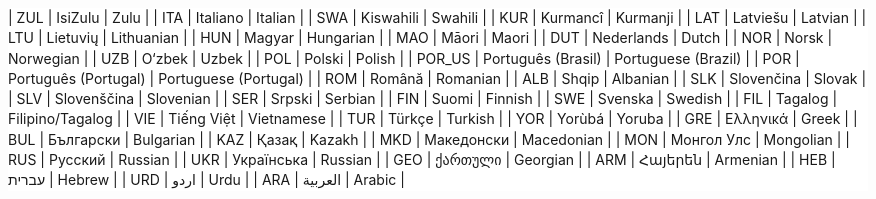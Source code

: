 | ZUL    | IsiZulu                 | Zulu                            |
| ITA    | Italiano                | Italian                         |
| SWA    | Kiswahili               | Swahili                         |
| KUR    | Kurmancî                | Kurmanji                        |
| LAT    | Latviešu                | Latvian                         |
| LTU    | Lietuvių                | Lithuanian                      |
| HUN    | Magyar                  | Hungarian                       |
| MAO    | Māori                   | Maori                           |
| DUT    | Nederlands              | Dutch                           |
| NOR    | Norsk                   | Norwegian                       |
| UZB    | O‘zbek                  | Uzbek                           |
| POL    | Polski                  | Polish                          |
| POR_US | Português (Brasil)      | Portuguese (Brazil)             |
| POR    | Português (Portugal)    | Portuguese (Portugal)           |
| ROM    | Română                  | Romanian                        |
| ALB    | Shqip                   | Albanian                        |
| SLK    | Slovenčina              | Slovak                          |
| SLV    | Slovenščina             | Slovenian                       |
| SER    | Srpski                  | Serbian                         |
| FIN    | Suomi                   | Finnish                         |
| SWE    | Svenska                 | Swedish                         |
| FIL    | Tagalog                 | Filipino/Tagalog                |
| VIE    | Tiếng Việt              | Vietnamese                      |
| TUR    | Türkçe                  | Turkish                         |
| YOR    | Yorùbá                  | Yoruba                          |
| GRE    | Ελληνικά                | Greek                           |
| BUL    | Български               | Bulgarian                       |
| KAZ    | Қазақ                   | Kazakh                          |
| MKD    | Македонски              | Macedonian                      |
| MON    | Монгол Улс              | Mongolian                       |
| RUS    | Русский                 | Russian                         |
| UKR    | Українська              | Russian                         |
| GEO    | ქართული                 | Georgian                        |
| ARM    | Հայերեն                 | Armenian                        |
| HEB    | עברית                   | Hebrew                          |
| URD    | اردو                    | Urdu                            |
| ARA    | العربية                 | Arabic                          |